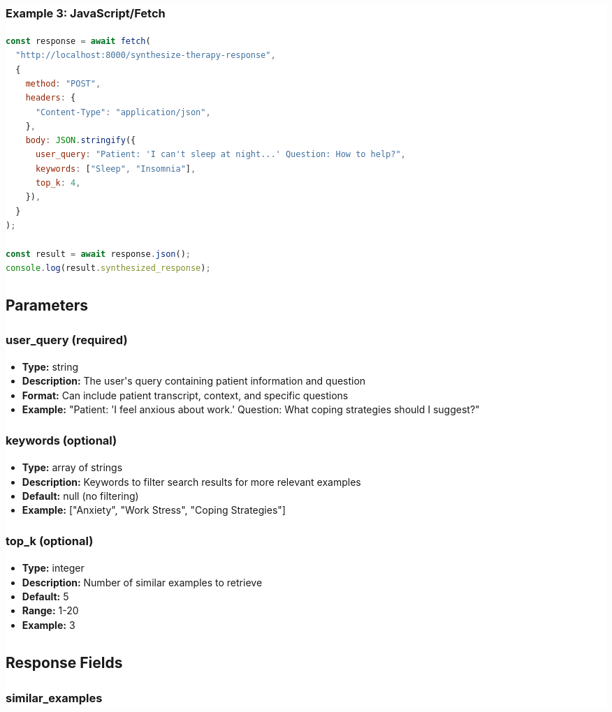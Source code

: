 ### Example 3: JavaScript/Fetch

```javascript
const response = await fetch(
  "http://localhost:8000/synthesize-therapy-response",
  {
    method: "POST",
    headers: {
      "Content-Type": "application/json",
    },
    body: JSON.stringify({
      user_query: "Patient: 'I can't sleep at night...' Question: How to help?",
      keywords: ["Sleep", "Insomnia"],
      top_k: 4,
    }),
  }
);

const result = await response.json();
console.log(result.synthesized_response);
```

## Parameters

### user_query (required)

- **Type:** string
- **Description:** The user's query containing patient information and question
- **Format:** Can include patient transcript, context, and specific questions
- **Example:** "Patient: 'I feel anxious about work.' Question: What coping strategies should I suggest?"

### keywords (optional)

- **Type:** array of strings
- **Description:** Keywords to filter search results for more relevant examples
- **Default:** null (no filtering)
- **Example:** ["Anxiety", "Work Stress", "Coping Strategies"]

### top_k (optional)

- **Type:** integer
- **Description:** Number of similar examples to retrieve
- **Default:** 5
- **Range:** 1-20
- **Example:** 3

## Response Fields

### similar_examples
